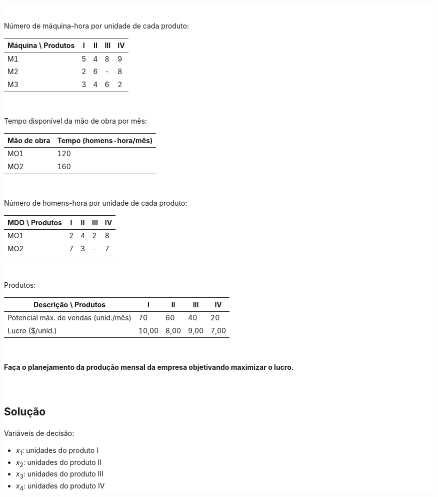 <br>

Número de máquina-hora por unidade de cada produto:

| Máquina \ Produtos | I | II | III | IV |
|--------------------|---|----|-----|----|
| M1                 | 5 | 4  | 8   | 9  |
| M2                 | 2 | 6  | -   | 8  |
| M3                 | 3 | 4  | 6   | 2  |

<br>

Tempo disponível da mão de obra por mês:

| Mão de obra | Tempo (homens-hora/mês) |
|-------------|-------------------------|
| MO1         | 120                     |
| MO2         | 160                     |

<br>

Número de homens-hora por unidade de cada produto:

| MDO \ Produtos | I | II | III | IV |
|----------------|---|----|-----|----|
| MO1            | 2 | 4  | 2   | 8  |
| MO2            | 7 | 3  | -   | 7  |

<br>

Produtos:

| Descrição \ Produtos                 | I     | II   | III  | IV   |
|--------------------------------------|-------|------|------|------|
| Potencial máx. de vendas (unid./mês) | 70    | 60   | 40   | 20   |
| Lucro ($/unid.)                      | 10,00 | 8,00 | 9,00 | 7,00 |

<br>

**Faça o planejamento da produção mensal da empresa objetivando maximizar o lucro.**

<br>

## Solução

Variáveis de decisão:

- $x_{1}$: unidades do produto I
- $x_{2}$: unidades do produto II
- $x_{3}$: unidades do produto III
- $x_{4}$: unidades do produto IV
